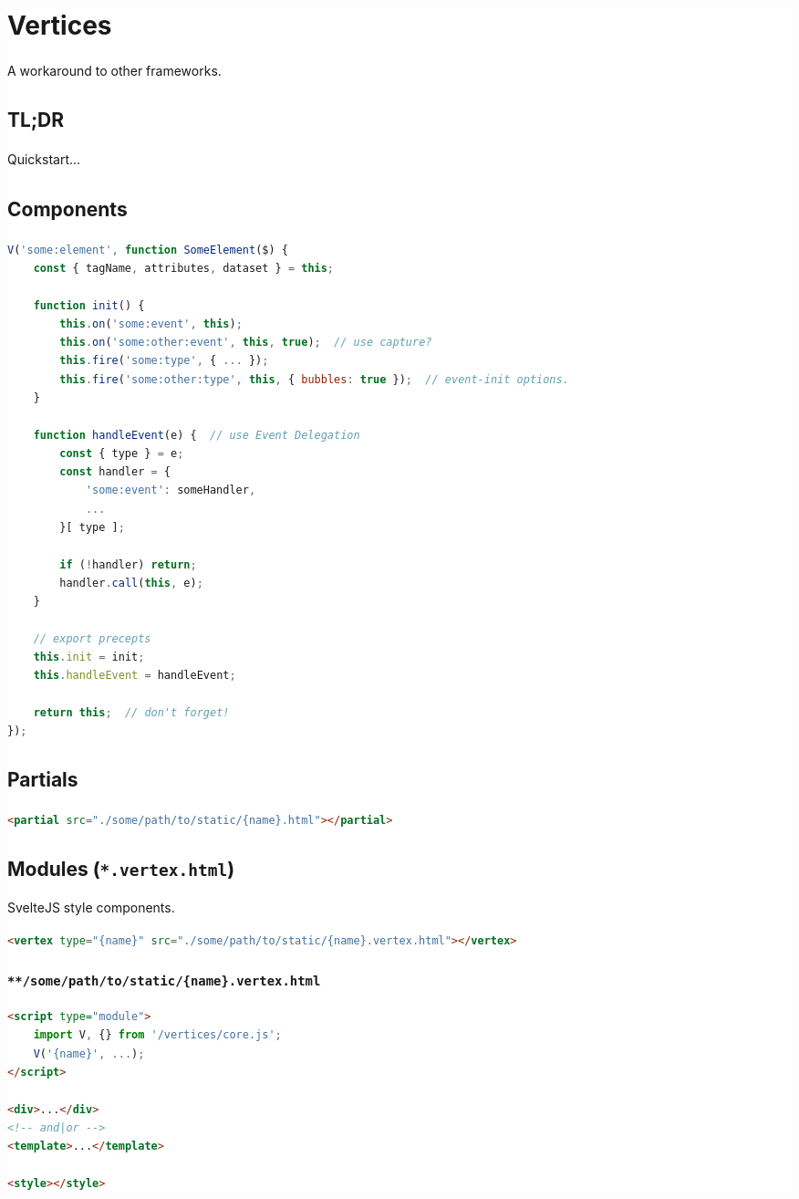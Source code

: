 
Vertices
====
A workaround to other frameworks.

## TL;DR
Quickstart...

## Components
```javascript
V('some:element', function SomeElement($) {
    const { tagName, attributes, dataset } = this;
    
    function init() {
        this.on('some:event', this);
        this.on('some:other:event', this, true);  // use capture?
        this.fire('some:type', { ... });
        this.fire('some:other:type', this, { bubbles: true });  // event-init options.
    }
    
    function handleEvent(e) {  // use Event Delegation
        const { type } = e;
        const handler = {
            'some:event': someHandler,
            ...
        }[ type ];
        
        if (!handler) return;
        handler.call(this, e);
    }
    
    // export precepts
    this.init = init;
    this.handleEvent = handleEvent;
    
    return this;  // don't forget!
});
```

## Partials
```html
<partial src="./some/path/to/static/{name}.html"></partial>
```
## Modules (`*.vertex.html`)
SvelteJS style components. 
```html
<vertex type="{name}" src="./some/path/to/static/{name}.vertex.html"></vertex>
```
### `**/some/path/to/static/{name}.vertex.html`
```html
<script type="module">
    import V, {} from '/vertices/core.js';
    V('{name}', ...);
</script>

<div>...</div>
<!-- and|or -->
<template>...</template>

<style></style>
```
